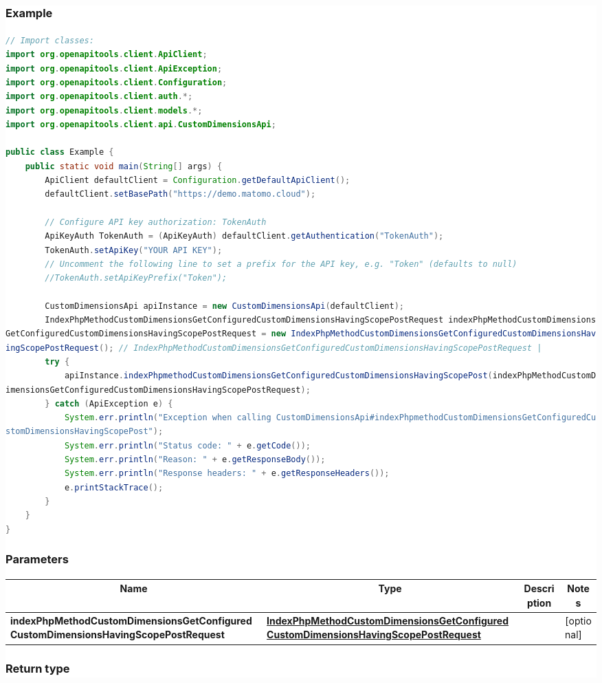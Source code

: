 

### Example

```java
// Import classes:
import org.openapitools.client.ApiClient;
import org.openapitools.client.ApiException;
import org.openapitools.client.Configuration;
import org.openapitools.client.auth.*;
import org.openapitools.client.models.*;
import org.openapitools.client.api.CustomDimensionsApi;

public class Example {
    public static void main(String[] args) {
        ApiClient defaultClient = Configuration.getDefaultApiClient();
        defaultClient.setBasePath("https://demo.matomo.cloud");
        
        // Configure API key authorization: TokenAuth
        ApiKeyAuth TokenAuth = (ApiKeyAuth) defaultClient.getAuthentication("TokenAuth");
        TokenAuth.setApiKey("YOUR API KEY");
        // Uncomment the following line to set a prefix for the API key, e.g. "Token" (defaults to null)
        //TokenAuth.setApiKeyPrefix("Token");

        CustomDimensionsApi apiInstance = new CustomDimensionsApi(defaultClient);
        IndexPhpMethodCustomDimensionsGetConfiguredCustomDimensionsHavingScopePostRequest indexPhpMethodCustomDimensionsGetConfiguredCustomDimensionsHavingScopePostRequest = new IndexPhpMethodCustomDimensionsGetConfiguredCustomDimensionsHavingScopePostRequest(); // IndexPhpMethodCustomDimensionsGetConfiguredCustomDimensionsHavingScopePostRequest | 
        try {
            apiInstance.indexPhpmethodCustomDimensionsGetConfiguredCustomDimensionsHavingScopePost(indexPhpMethodCustomDimensionsGetConfiguredCustomDimensionsHavingScopePostRequest);
        } catch (ApiException e) {
            System.err.println("Exception when calling CustomDimensionsApi#indexPhpmethodCustomDimensionsGetConfiguredCustomDimensionsHavingScopePost");
            System.err.println("Status code: " + e.getCode());
            System.err.println("Reason: " + e.getResponseBody());
            System.err.println("Response headers: " + e.getResponseHeaders());
            e.printStackTrace();
        }
    }
}
```

### Parameters


| Name | Type | Description  | Notes |
|------------- | ------------- | ------------- | -------------|
| **indexPhpMethodCustomDimensionsGetConfiguredCustomDimensionsHavingScopePostRequest** | [**IndexPhpMethodCustomDimensionsGetConfiguredCustomDimensionsHavingScopePostRequest**](IndexPhpMethodCustomDimensionsGetConfiguredCustomDimensionsHavingScopePostRequest.md)|  | [optional] |

### Return type
